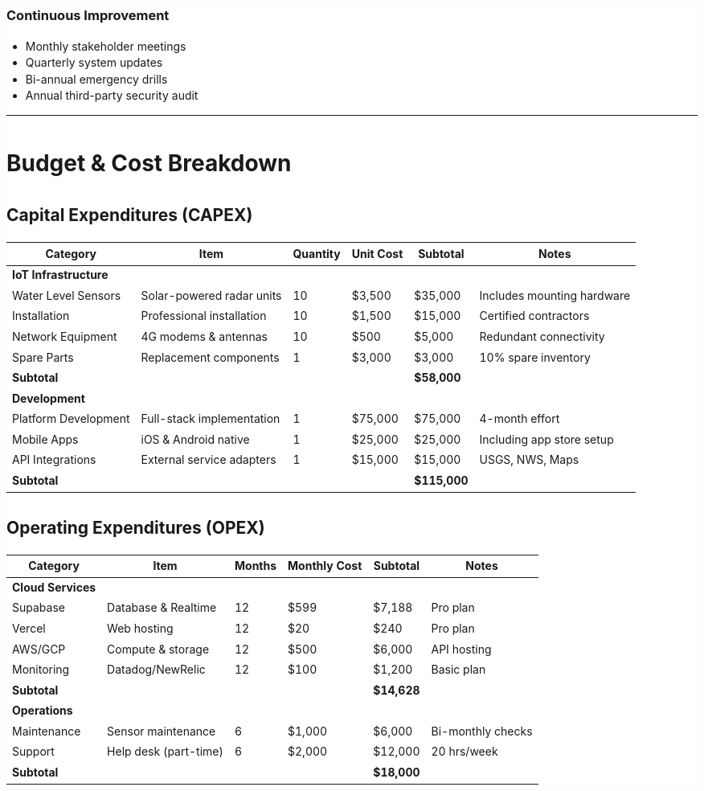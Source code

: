 ### Continuous Improvement
- Monthly stakeholder meetings
- Quarterly system updates
- Bi-annual emergency drills
- Annual third-party security audit

---

# Budget & Cost Breakdown

## Capital Expenditures (CAPEX)

| Category | Item | Quantity | Unit Cost | Subtotal | Notes |
|----------|------|----------|-----------|----------|-------|
| **IoT Infrastructure** |||||
| Water Level Sensors | Solar-powered radar units | 10 | $3,500 | $35,000 | Includes mounting hardware |
| Installation | Professional installation | 10 | $1,500 | $15,000 | Certified contractors |
| Network Equipment | 4G modems & antennas | 10 | $500 | $5,000 | Redundant connectivity |
| Spare Parts | Replacement components | 1 | $3,000 | $3,000 | 10% spare inventory |
| **Subtotal** |||| **$58,000** ||
| **Development** |||||
| Platform Development | Full-stack implementation | 1 | $75,000 | $75,000 | 4-month effort |
| Mobile Apps | iOS & Android native | 1 | $25,000 | $25,000 | Including app store setup |
| API Integrations | External service adapters | 1 | $15,000 | $15,000 | USGS, NWS, Maps |
| **Subtotal** |||| **$115,000** ||

## Operating Expenditures (OPEX)

| Category | Item | Months | Monthly Cost | Subtotal | Notes |
|----------|------|--------|--------------|----------|-------|
| **Cloud Services** |||||
| Supabase | Database & Realtime | 12 | $599 | $7,188 | Pro plan |
| Vercel | Web hosting | 12 | $20 | $240 | Pro plan |
| AWS/GCP | Compute & storage | 12 | $500 | $6,000 | API hosting |
| Monitoring | Datadog/NewRelic | 12 | $100 | $1,200 | Basic plan |
| **Subtotal** |||| **$14,628** ||
| **Operations** |||||
| Maintenance | Sensor maintenance | 6 | $1,000 | $6,000 | Bi-monthly checks |
| Support | Help desk (part-time) | 6 | $2,000 | $12,000 | 20 hrs/week |
| **Subtotal** |||| **$18,000** ||
